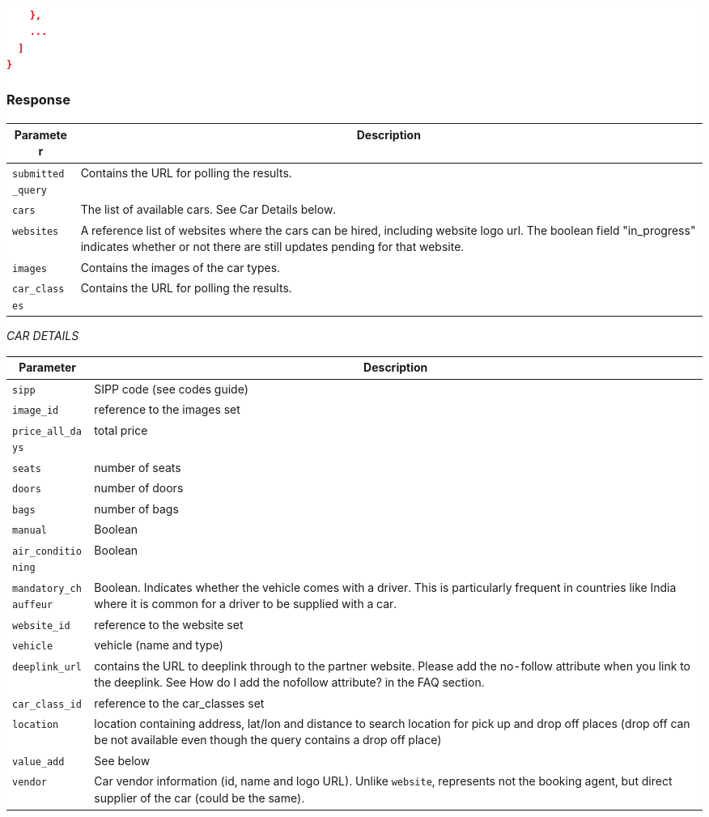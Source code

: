 ```json
    },
    ...
  ]
}
```

### Response

| Parameter | Description |
| --- | --- |
| `submitted_query` | Contains the URL for polling the results. |
| `cars` | The list of available cars. See Car Details below. |
| `websites` | A reference list of websites where the cars can be hired, including website logo url. The boolean field "in_progress" indicates whether or not there are still updates pending for that website. |
| `images` | Contains the images of the car types. |
| `car_classes` | Contains the URL for polling the results. |


*CAR DETAILS*

| Parameter | Description |
| --- | --- |
| `sipp` | SIPP code (see codes guide) |
| `image_id` | reference to the images set |
| `price_all_days` | total price |
| `seats` | number of seats |
| `doors` | number of doors |
| `bags` | number of bags |
| `manual` | Boolean |
| `air_conditioning`| Boolean|
| `mandatory_chauffeur`| Boolean. Indicates whether the vehicle comes with a driver. This is particularly frequent in countries like India where it is common for a driver to be supplied with a car.|
| `website_id`| reference to the website set |
| `vehicle`| vehicle (name and type) |
| `deeplink_url`| contains the URL to deeplink through to the partner website. Please add the no-follow attribute when you link to the deeplink. See How do I add the nofollow attribute? in the FAQ section.|
| `car_class_id`| reference to the car_classes set|
| `location`| location containing address, lat/lon and distance to search location for pick up and drop off places (drop off can be not available even though the query contains a drop off place) |
| `value_add`| See below |
| `vendor`| Car vendor information (id, name and logo URL). Unlike `website`, represents not the booking agent, but direct supplier of the car (could be the same). |
